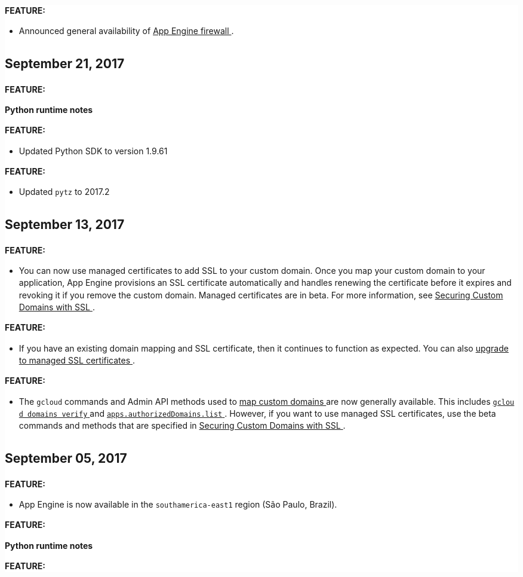 **FEATURE:**

  * Announced general availability of [ App Engine firewall ](https://cloud.google.com/appengine/docs/standard/python/creating-firewalls?hl=zh-cn) . 

##  September 21, 2017

**FEATURE:**

**Python runtime notes**

**FEATURE:**

  * Updated Python SDK to version 1.9.61 

**FEATURE:**

  * Updated ` pytz ` to 2017.2 

##  September 13, 2017

**FEATURE:**

  * You can now use managed certificates to add SSL to your custom domain. Once you map your custom domain to your application, App Engine provisions an SSL certificate automatically and handles renewing the certificate before it expires and revoking it if you remove the custom domain. Managed certificates are in beta. For more information, see [ Securing Custom Domains with SSL ](https://cloud.google.com/appengine/docs/standard/python/securing-custom-domains-with-ssl?hl=zh-cn) . 

**FEATURE:**

  * If you have an existing domain mapping and SSL certificate, then it continues to function as expected. You can also [ upgrade to managed SSL certificates ](https://cloud.google.com/appengine/docs/standard/python/securing-custom-domains-with-ssl?hl=zh-cn#updating_to_managed_ssl_certificates) . 

**FEATURE:**

  * The ` gcloud ` commands and Admin API methods used to [ map custom domains ](https://cloud.google.com/appengine/docs/standard/python/mapping-custom-domains?hl=zh-cn) are now generally available. This includes [ ` gcloud domains verify ` ](https://cloud.google.com/sdk/gcloud/reference/domains/?hl=zh-cn) and [ ` apps.authorizedDomains.list ` ](https://cloud.google.com/appengine/docs/admin-api/reference/rest/v1/apps.authorizedDomains/list?hl=zh-cn) . However, if you want to use managed SSL certificates, use the beta commands and methods that are specified in [ Securing Custom Domains with SSL ](https://cloud.google.com/appengine/docs/standard/python/securing-custom-domains-with-ssl?hl=zh-cn) . 

##  September 05, 2017

**FEATURE:**

  * App Engine is now available in the ` southamerica-east1 ` region (São Paulo, Brazil). 

**FEATURE:**

**Python runtime notes**

**FEATURE:**
